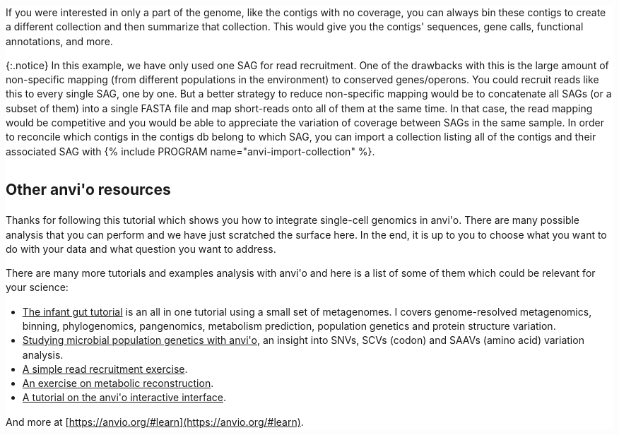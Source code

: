 If you were interested in only a part of the genome, like the contigs with no coverage, you can always bin these contigs to create a different collection and then summarize that collection. This would give you the contigs' sequences, gene calls, functional annotations, and more.

{:.notice}
In this example, we have only used one SAG for read recruitment. One of the drawbacks with this is the large amount of non-specific mapping (from different populations in the environment) to conserved genes/operons. You could recruit reads like this to every single SAG, one by one. But a better strategy to reduce non-specific mapping would be to concatenate all SAGs (or a subset of them) into a single FASTA file and map short-reads onto all of them at the same time. In that case, the read mapping would be competitive and you would be able to appreciate the variation of coverage between SAGs in the same sample. In order to reconcile which contigs in the contigs db belong to which SAG, you can import a collection listing all of the contigs and their associated SAG with {% include PROGRAM name="anvi-import-collection" %}.

## Other anvi'o resources

Thanks for following this tutorial which shows you how to integrate single-cell genomics in anvi'o. There are many possible analysis that you can perform and we have just scratched the surface here. In the end, it is up to you to choose what you want to do with your data and what question you want to address.

There are many more tutorials and examples analysis with anvi'o and here is a list of some of them which could be relevant for your science:
- [The infant gut tutorial](https://merenlab.org/tutorials/infant-gut/) is an all in one tutorial using a small set of metagenomes. I covers genome-resolved metagenomics, binning, phylogenomics, pangenomics, metabolism prediction, population genetics and protein structure variation.
- [Studying microbial population genetics with anvi'o](https://merenlab.org/2015/07/20/analyzing-variability/), an insight into SNVs, SCVs (codon) and SAAVs (amino acid) variation analysis.
- [A simple read recruitment exercise](https://merenlab.org/tutorials/read-recruitment/).
- [An exercise on metabolic reconstruction](https://merenlab.org/tutorials/fmt-mag-metabolism/).
- [A tutorial on the anvi'o interactive interface](https://merenlab.org/tutorials/interactive-interface/).

And more at [https://anvio.org/#learn](https://anvio.org/#learn).

